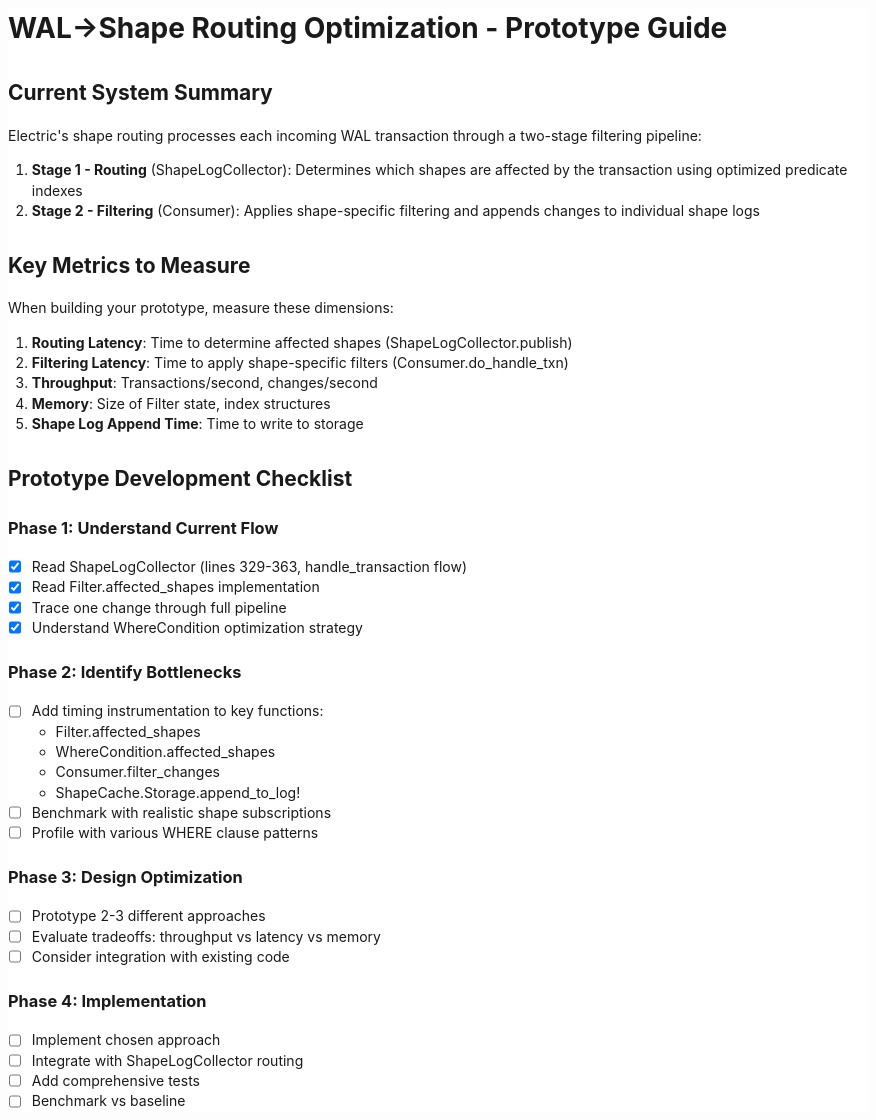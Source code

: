 # WAL→Shape Routing Optimization - Prototype Guide

## Current System Summary

Electric's shape routing processes each incoming WAL transaction through a two-stage filtering pipeline:

1. **Stage 1 - Routing** (ShapeLogCollector): Determines which shapes are affected by the transaction using optimized predicate indexes
2. **Stage 2 - Filtering** (Consumer): Applies shape-specific filtering and appends changes to individual shape logs

## Key Metrics to Measure

When building your prototype, measure these dimensions:

1. **Routing Latency**: Time to determine affected shapes (ShapeLogCollector.publish)
2. **Filtering Latency**: Time to apply shape-specific filters (Consumer.do_handle_txn)
3. **Throughput**: Transactions/second, changes/second
4. **Memory**: Size of Filter state, index structures
5. **Shape Log Append Time**: Time to write to storage

## Prototype Development Checklist

### Phase 1: Understand Current Flow
- [x] Read ShapeLogCollector (lines 329-363, handle_transaction flow)
- [x] Read Filter.affected_shapes implementation
- [x] Trace one change through full pipeline
- [x] Understand WhereCondition optimization strategy

### Phase 2: Identify Bottlenecks
- [ ] Add timing instrumentation to key functions:
  - Filter.affected_shapes
  - WhereCondition.affected_shapes
  - Consumer.filter_changes
  - ShapeCache.Storage.append_to_log!
- [ ] Benchmark with realistic shape subscriptions
- [ ] Profile with various WHERE clause patterns

### Phase 3: Design Optimization
- [ ] Prototype 2-3 different approaches
- [ ] Evaluate tradeoffs: throughput vs latency vs memory
- [ ] Consider integration with existing code

### Phase 4: Implementation
- [ ] Implement chosen approach
- [ ] Integrate with ShapeLogCollector routing
- [ ] Add comprehensive tests
- [ ] Benchmark vs baseline
